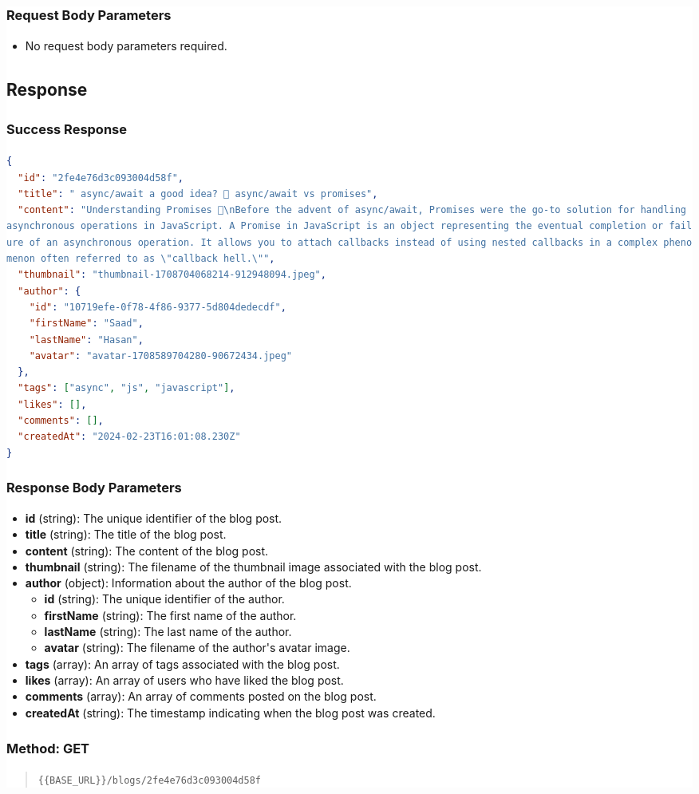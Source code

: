 ### Request Body Parameters

- No request body parameters required.

## Response

### Success Response

```json
{
  "id": "2fe4e76d3c093004d58f",
  "title": " async/await a good idea? 🤔 async/await vs promises",
  "content": "Understanding Promises 🤝\nBefore the advent of async/await, Promises were the go-to solution for handling asynchronous operations in JavaScript. A Promise in JavaScript is an object representing the eventual completion or failure of an asynchronous operation. It allows you to attach callbacks instead of using nested callbacks in a complex phenomenon often referred to as \"callback hell.\"",
  "thumbnail": "thumbnail-1708704068214-912948094.jpeg",
  "author": {
    "id": "10719efe-0f78-4f86-9377-5d804dedecdf",
    "firstName": "Saad",
    "lastName": "Hasan",
    "avatar": "avatar-1708589704280-90672434.jpeg"
  },
  "tags": ["async", "js", "javascript"],
  "likes": [],
  "comments": [],
  "createdAt": "2024-02-23T16:01:08.230Z"
}
```

### Response Body Parameters

- **id** (string): The unique identifier of the blog post.
- **title** (string): The title of the blog post.
- **content** (string): The content of the blog post.
- **thumbnail** (string): The filename of the thumbnail image associated with the blog post.
- **author** (object): Information about the author of the blog post.
  - **id** (string): The unique identifier of the author.
  - **firstName** (string): The first name of the author.
  - **lastName** (string): The last name of the author.
  - **avatar** (string): The filename of the author's avatar image.
- **tags** (array): An array of tags associated with the blog post.
- **likes** (array): An array of users who have liked the blog post.
- **comments** (array): An array of comments posted on the blog post.
- **createdAt** (string): The timestamp indicating when the blog post was created.

### Method: GET

> ```
> {{BASE_URL}}/blogs/2fe4e76d3c093004d58f
> ```
